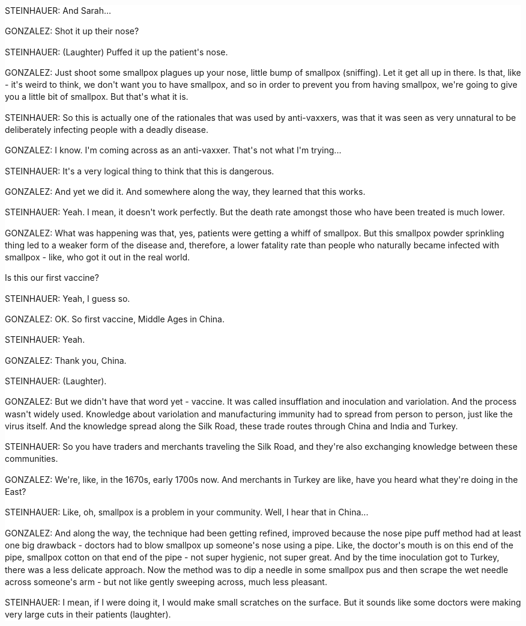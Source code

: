 STEINHAUER: And Sarah...

GONZALEZ: Shot it up their nose?

STEINHAUER: (Laughter) Puffed it up the patient's nose.

GONZALEZ: Just shoot some smallpox plagues up your nose, little bump of smallpox (sniffing). Let it get all up in there. Is that, like - it's weird to think, we don't want you to have smallpox, and so in order to prevent you from having smallpox, we're going to give you a little bit of smallpox. But that's what it is.

STEINHAUER: So this is actually one of the rationales that was used by anti-vaxxers, was that it was seen as very unnatural to be deliberately infecting people with a deadly disease.

GONZALEZ: I know. I'm coming across as an anti-vaxxer. That's not what I'm trying...

STEINHAUER: It's a very logical thing to think that this is dangerous.

GONZALEZ: And yet we did it. And somewhere along the way, they learned that this works.

STEINHAUER: Yeah. I mean, it doesn't work perfectly. But the death rate amongst those who have been treated is much lower.

GONZALEZ: What was happening was that, yes, patients were getting a whiff of smallpox. But this smallpox powder sprinkling thing led to a weaker form of the disease and, therefore, a lower fatality rate than people who naturally became infected with smallpox - like, who got it out in the real world.

Is this our first vaccine?

STEINHAUER: Yeah, I guess so.

GONZALEZ: OK. So first vaccine, Middle Ages in China.

STEINHAUER: Yeah.

GONZALEZ: Thank you, China.

STEINHAUER: (Laughter).

GONZALEZ: But we didn't have that word yet - vaccine. It was called insufflation and inoculation and variolation. And the process wasn't widely used. Knowledge about variolation and manufacturing immunity had to spread from person to person, just like the virus itself. And the knowledge spread along the Silk Road, these trade routes through China and India and Turkey.

STEINHAUER: So you have traders and merchants traveling the Silk Road, and they're also exchanging knowledge between these communities.

GONZALEZ: We're, like, in the 1670s, early 1700s now. And merchants in Turkey are like, have you heard what they're doing in the East?

STEINHAUER: Like, oh, smallpox is a problem in your community. Well, I hear that in China...

GONZALEZ: And along the way, the technique had been getting refined, improved because the nose pipe puff method had at least one big drawback - doctors had to blow smallpox up someone's nose using a pipe. Like, the doctor's mouth is on this end of the pipe, smallpox cotton on that end of the pipe - not super hygienic, not super great. And by the time inoculation got to Turkey, there was a less delicate approach. Now the method was to dip a needle in some smallpox pus and then scrape the wet needle across someone's arm - but not like gently sweeping across, much less pleasant.

STEINHAUER: I mean, if I were doing it, I would make small scratches on the surface. But it sounds like some doctors were making very large cuts in their patients (laughter).
